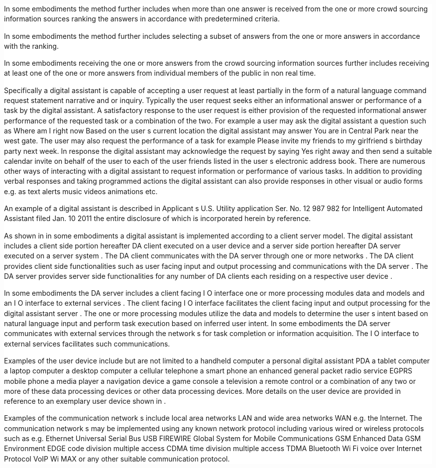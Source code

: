 In some embodiments the method further includes when more than one answer is received from the one or more crowd sourcing information sources ranking the answers in accordance with predetermined criteria.

In some embodiments the method further includes selecting a subset of answers from the one or more answers in accordance with the ranking.

In some embodiments receiving the one or more answers from the crowd sourcing information sources further includes receiving at least one of the one or more answers from individual members of the public in non real time.

Specifically a digital assistant is capable of accepting a user request at least partially in the form of a natural language command request statement narrative and or inquiry. Typically the user request seeks either an informational answer or performance of a task by the digital assistant. A satisfactory response to the user request is either provision of the requested informational answer performance of the requested task or a combination of the two. For example a user may ask the digital assistant a question such as Where am I right now Based on the user s current location the digital assistant may answer You are in Central Park near the west gate. The user may also request the performance of a task for example Please invite my friends to my girlfriend s birthday party next week. In response the digital assistant may acknowledge the request by saying Yes right away and then send a suitable calendar invite on behalf of the user to each of the user friends listed in the user s electronic address book. There are numerous other ways of interacting with a digital assistant to request information or performance of various tasks. In addition to providing verbal responses and taking programmed actions the digital assistant can also provide responses in other visual or audio forms e.g. as text alerts music videos animations etc.

An example of a digital assistant is described in Applicant s U.S. Utility application Ser. No. 12 987 982 for Intelligent Automated Assistant filed Jan. 10 2011 the entire disclosure of which is incorporated herein by reference.

As shown in in some embodiments a digital assistant is implemented according to a client server model. The digital assistant includes a client side portion hereafter DA client executed on a user device and a server side portion hereafter DA server executed on a server system . The DA client communicates with the DA server through one or more networks . The DA client provides client side functionalities such as user facing input and output processing and communications with the DA server . The DA server provides server side functionalities for any number of DA clients each residing on a respective user device .

In some embodiments the DA server includes a client facing I O interface one or more processing modules data and models and an I O interface to external services . The client facing I O interface facilitates the client facing input and output processing for the digital assistant server . The one or more processing modules utilize the data and models to determine the user s intent based on natural language input and perform task execution based on inferred user intent. In some embodiments the DA server communicates with external services through the network s for task completion or information acquisition. The I O interface to external services facilitates such communications.

Examples of the user device include but are not limited to a handheld computer a personal digital assistant PDA a tablet computer a laptop computer a desktop computer a cellular telephone a smart phone an enhanced general packet radio service EGPRS mobile phone a media player a navigation device a game console a television a remote control or a combination of any two or more of these data processing devices or other data processing devices. More details on the user device are provided in reference to an exemplary user device shown in .

Examples of the communication network s include local area networks LAN and wide area networks WAN e.g. the Internet. The communication network s may be implemented using any known network protocol including various wired or wireless protocols such as e.g. Ethernet Universal Serial Bus USB FIREWIRE Global System for Mobile Communications GSM Enhanced Data GSM Environment EDGE code division multiple access CDMA time division multiple access TDMA Bluetooth Wi Fi voice over Internet Protocol VoIP Wi MAX or any other suitable communication protocol.

